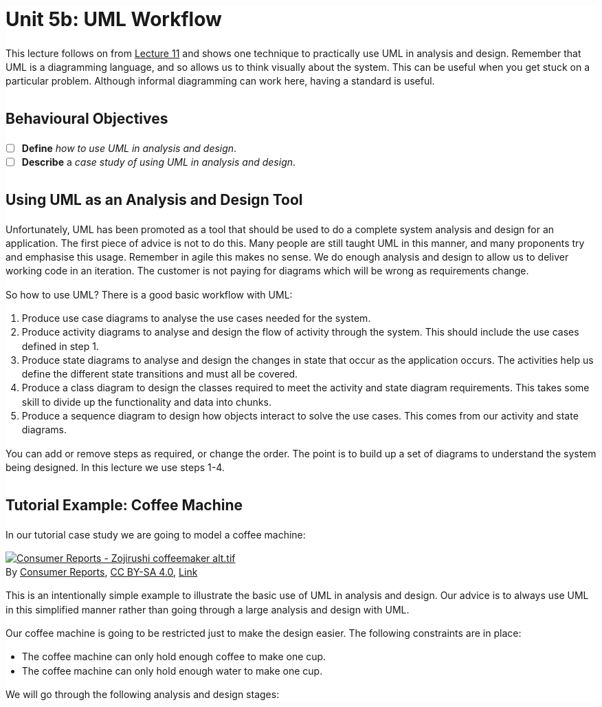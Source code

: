 # Unit 5b: UML Workflow

This lecture follows on from [Lecture 11](../lecture11) and shows one technique to practically use UML in analysis and design.  Remember that UML is a diagramming language, and so allows us to think visually about the system.  This can be useful when you get stuck on a particular problem.  Although informal diagramming can work here, having a standard is useful.

## Behavioural Objectives

- [ ] **Define** *how to use UML in analysis and design*.
- [ ] **Describe** a *case study of using UML in analysis and design*.

## Using UML as an Analysis and Design Tool

Unfortunately, UML has been promoted as a tool that should be used to do a complete system analysis and design for an application.  The first piece of advice is not to do this.  Many people are still taught UML in this manner, and many proponents try and emphasise this usage.  Remember in agile this makes no sense.  We do enough analysis and design to allow us to deliver working code in an iteration.  The customer is not paying for diagrams which will be wrong as requirements change.

So how to use UML?  There is a good basic workflow with UML:

1. Produce use case diagrams to analyse the use cases needed for the system.
2. Produce activity diagrams to analyse and design the flow of activity through the system.  This should include the use cases defined in step 1.
3. Produce state diagrams to analyse and design the changes in state that occur as the application occurs.  The activities help us define the different state transitions and must all be covered.
4. Produce a class diagram to design the classes required to meet the activity and state diagram requirements.  This takes some skill to divide up the functionality and data into chunks.
5. Produce a sequence diagram to design how objects interact to solve the use cases.  This comes from our activity and state diagrams.

You can add or remove steps as required, or change the order.  The point is to build up a set of diagrams to understand the system being designed.  In this lecture we use steps 1-4.

## Tutorial Example: Coffee Machine

In our tutorial case study we are going to model a coffee machine:

<p><a href="https://commons.wikimedia.org/wiki/File:Consumer_Reports_-_Zojirushi_coffeemaker_alt.tif#/media/File:Consumer_Reports_-_Zojirushi_coffeemaker_alt.tif"><img src="https://upload.wikimedia.org/wikipedia/commons/a/a5/Consumer_Reports_-_Zojirushi_coffeemaker_alt.tif" alt="Consumer Reports - Zojirushi coffeemaker alt.tif" height="480" width="430"></a><br>By <a rel="nofollow" class="external text" href="http://consumerreports.org">Consumer Reports</a>, <a href="https://creativecommons.org/licenses/by-sa/4.0" title="Creative Commons Attribution-Share Alike 4.0">CC BY-SA 4.0</a>, <a href="https://commons.wikimedia.org/w/index.php?curid=48862825">Link</a></p>
This is an intentionally simple example to illustrate the basic use of UML in analysis and design.  Our advice is to always use UML in this simplified manner rather than going through a large analysis and design with UML.

Our coffee machine is going to be restricted just to make the design easier.  The following constraints are in place:

- The coffee machine can only hold enough coffee to make one cup.
- The coffee machine can only hold enough water to make one cup.

We will go through the following analysis and design stages:
